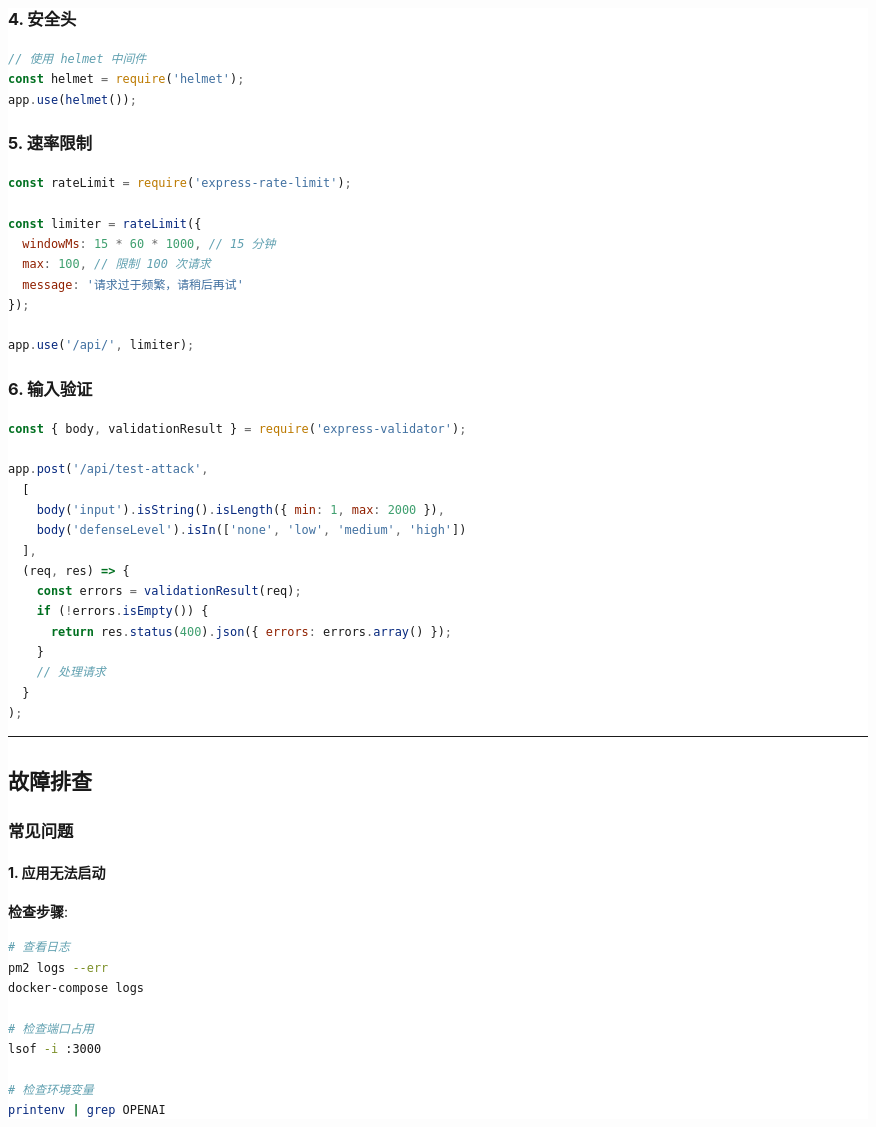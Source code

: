 ### 4. 安全头

```javascript
// 使用 helmet 中间件
const helmet = require('helmet');
app.use(helmet());
```

### 5. 速率限制

```javascript
const rateLimit = require('express-rate-limit');

const limiter = rateLimit({
  windowMs: 15 * 60 * 1000, // 15 分钟
  max: 100, // 限制 100 次请求
  message: '请求过于频繁，请稍后再试'
});

app.use('/api/', limiter);
```

### 6. 输入验证

```javascript
const { body, validationResult } = require('express-validator');

app.post('/api/test-attack',
  [
    body('input').isString().isLength({ min: 1, max: 2000 }),
    body('defenseLevel').isIn(['none', 'low', 'medium', 'high'])
  ],
  (req, res) => {
    const errors = validationResult(req);
    if (!errors.isEmpty()) {
      return res.status(400).json({ errors: errors.array() });
    }
    // 处理请求
  }
);
```

---

## 故障排查

### 常见问题

#### 1. 应用无法启动

**检查步骤**:
```bash
# 查看日志
pm2 logs --err
docker-compose logs

# 检查端口占用
lsof -i :3000

# 检查环境变量
printenv | grep OPENAI
```

